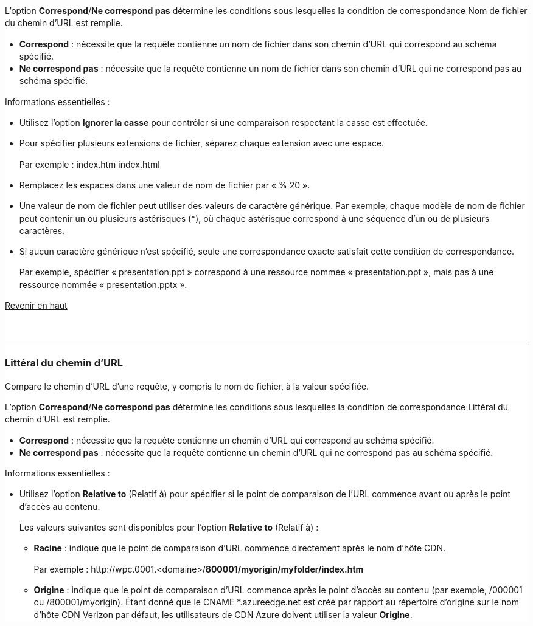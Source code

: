 L’option **Correspond**/**Ne correspond pas** détermine les conditions sous lesquelles la condition de correspondance Nom de fichier du chemin d’URL est remplie.

- **Correspond** : nécessite que la requête contienne un nom de fichier dans son chemin d’URL qui correspond au schéma spécifié.
- **Ne correspond pas** : nécessite que la requête contienne un nom de fichier dans son chemin d’URL qui ne correspond pas au schéma spécifié.

Informations essentielles :

- Utilisez l’option **Ignorer la casse** pour contrôler si une comparaison respectant la casse est effectuée.

- Pour spécifier plusieurs extensions de fichier, séparez chaque extension avec une espace.

    Par exemple : index.htm index.html

- Remplacez les espaces dans une valeur de nom de fichier par « % 20 ».

- Une valeur de nom de fichier peut utiliser des [valeurs de caractère générique](cdn-verizon-premium-rules-engine-reference.md#wildcard-values). Par exemple, chaque modèle de nom de fichier peut contenir un ou plusieurs astérisques (*), où chaque astérisque correspond à une séquence d’un ou de plusieurs caractères.

- Si aucun caractère générique n’est spécifié, seule une correspondance exacte satisfait cette condition de correspondance.

    Par exemple, spécifier « presentation.ppt » correspond à une ressource nommée « presentation.ppt », mais pas à une ressource nommée « presentation.pptx ».

[Revenir en haut](#reference-for-rules-engine-match-conditions)

</br>

---

### <a name="url-path-literal"></a>Littéral du chemin d’URL

Compare le chemin d’URL d’une requête, y compris le nom de fichier, à la valeur spécifiée.

L’option **Correspond**/**Ne correspond pas** détermine les conditions sous lesquelles la condition de correspondance Littéral du chemin d’URL est remplie.

- **Correspond** : nécessite que la requête contienne un chemin d’URL qui correspond au schéma spécifié.
- **Ne correspond pas** : nécessite que la requête contienne un chemin d’URL qui ne correspond pas au schéma spécifié.

Informations essentielles :

- Utilisez l’option **Relative to** (Relatif à) pour spécifier si le point de comparaison de l’URL commence avant ou après le point d’accès au contenu. 

    Les valeurs suivantes sont disponibles pour l’option **Relative to** (Relatif à) :
  - **Racine** : indique que le point de comparaison d’URL commence directement après le nom d’hôte CDN.

    Par exemple : http:\//wpc.0001.&lt;domaine&gt;/**800001/myorigin/myfolder/index.htm**

  - **Origine** : indique que le point de comparaison d’URL commence après le point d’accès au contenu (par exemple, /000001 ou /800001/myorigin). Étant donné que le CNAME \*.azureedge.net est créé par rapport au répertoire d’origine sur le nom d’hôte CDN Verizon par défaut, les utilisateurs de CDN Azure doivent utiliser la valeur **Origine**. 

